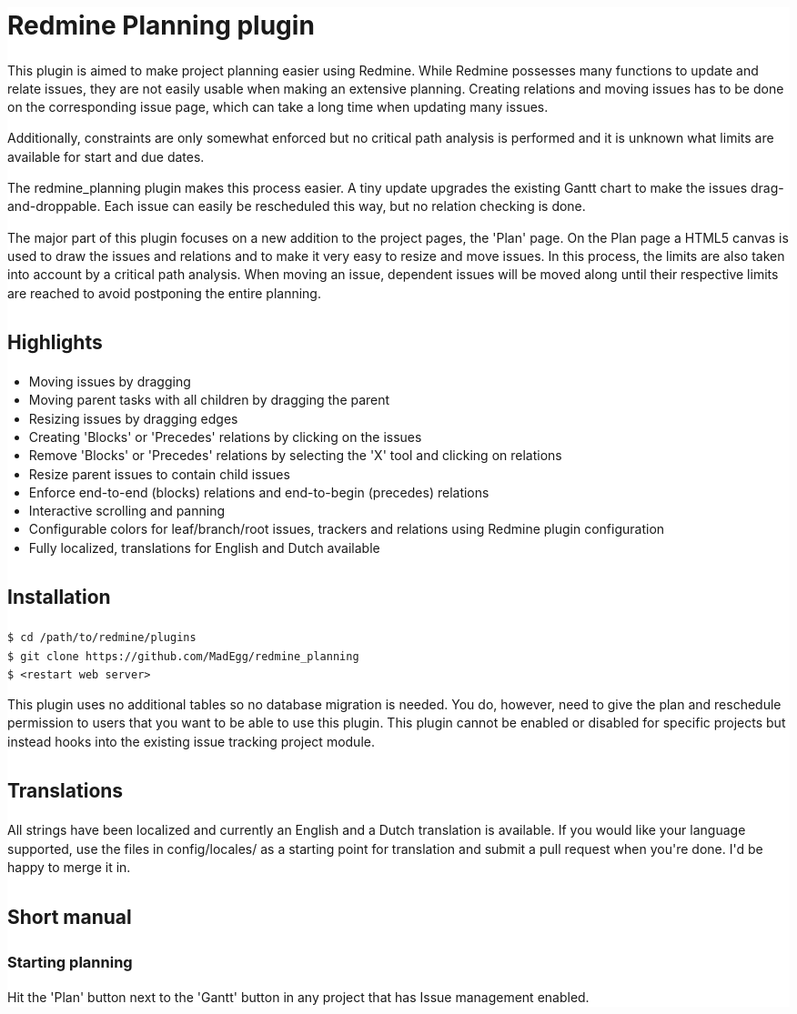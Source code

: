 # Redmine Planning plugin
This plugin is aimed to make project planning easier using Redmine. While Redmine possesses many functions to update and relate issues, they are not easily usable when making an extensive planning. Creating relations and moving issues has to be done on the corresponding issue page, which can take a long time when updating many issues.

Additionally, constraints are only somewhat enforced but no critical path analysis is performed and it is unknown what limits are available for start and due dates.

The redmine_planning plugin makes this process easier. A tiny update upgrades the existing Gantt chart to make the issues drag-and-droppable. Each issue can easily be rescheduled this way, but no relation checking is done.

The major part of this plugin focuses on a new addition to the project pages, the 'Plan' page. On the Plan page a HTML5 canvas is used to draw the issues and relations and to make it very easy to resize and move issues. In this process, the limits are also taken into account by a critical path analysis. When moving an issue, dependent issues will be moved along until their respective limits are reached to avoid postponing the entire planning.

## Highlights
* Moving issues by dragging
* Moving parent tasks with all children by dragging the parent
* Resizing issues by dragging edges
* Creating 'Blocks' or 'Precedes' relations by clicking on the issues
* Remove 'Blocks' or 'Precedes' relations by selecting the 'X' tool and clicking on relations
* Resize parent issues to contain child issues
* Enforce end-to-end (blocks) relations and end-to-begin (precedes) relations
* Interactive scrolling and panning
* Configurable colors for leaf/branch/root issues, trackers and relations using Redmine plugin configuration
* Fully localized, translations for English and Dutch available

## Installation

```
$ cd /path/to/redmine/plugins
$ git clone https://github.com/MadEgg/redmine_planning
$ <restart web server>
```

This plugin uses no additional tables so no database migration is needed. You do, however, need to give the plan and reschedule permission to users that you want to be able to use this plugin. This plugin cannot be enabled or disabled for specific projects but instead hooks into the existing issue tracking project module.

## Translations
All strings have been localized and currently an English and a Dutch translation is available. If you would like your language supported, use the files in config/locales/ as a starting point for translation and submit a pull request when you're done. I'd be happy to merge it in.

## Short manual
### Starting planning
Hit the 'Plan' button next to the 'Gantt' button in any project that has Issue management enabled.
